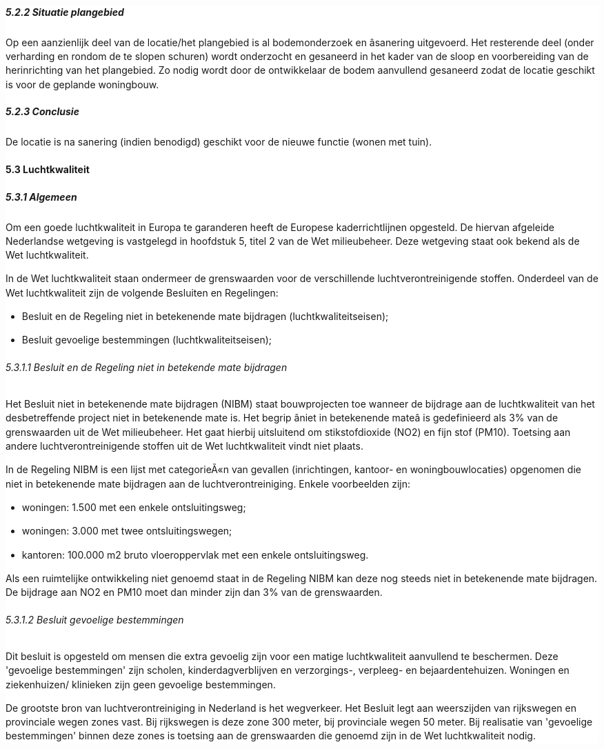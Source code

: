 ##### 5\.2\.2 Situatie plangebied

Op een aanzienlijk deel van de locatie/het plangebied is al bodemonderzoek en âsanering uitgevoerd. Het resterende deel (onder verharding en rondom de te slopen schuren) wordt onderzocht en gesaneerd in het kader van de sloop en voorbereiding van de herinrichting van het plangebied. Zo nodig wordt door de ontwikkelaar de bodem aanvullend gesaneerd zodat de locatie geschikt is voor de geplande woningbouw.

##### 5\.2\.3 Conclusie

De locatie is na sanering (indien benodigd) geschikt voor de nieuwe functie (wonen met tuin).

#### 5\.3 Luchtkwaliteit

##### 5\.3\.1 Algemeen

Om een goede luchtkwaliteit in Europa te garanderen heeft de Europese kaderrichtlijnen opgesteld. De hiervan afgeleide Nederlandse wetgeving is vastgelegd in hoofdstuk 5, titel 2 van de Wet milieubeheer. Deze wetgeving staat ook bekend als de Wet luchtkwaliteit.

In de Wet luchtkwaliteit staan ondermeer de grenswaarden voor de verschillende luchtverontreinigende stoffen. Onderdeel van de Wet luchtkwaliteit zijn de volgende Besluiten en Regelingen:

* Besluit en de Regeling niet in betekenende mate bijdragen (luchtkwaliteitseisen);

* Besluit gevoelige bestemmingen (luchtkwaliteitseisen);

###### 5\.3\.1\.1 Besluit en de Regeling niet in betekende mate bijdragen

Het Besluit niet in betekenende mate bijdragen (NIBM) staat bouwprojecten toe wanneer de bijdrage aan de luchtkwaliteit van het desbetreffende project niet in betekenende mate is. Het begrip âniet in betekenende mateâ is gedefinieerd als 3% van de grenswaarden uit de Wet milieubeheer. Het gaat hierbij uitsluitend om stikstofdioxide (NO2) en fijn stof (PM10). Toetsing aan andere luchtverontreinigende stoffen uit de Wet luchtkwaliteit vindt niet plaats.

In de Regeling NIBM is een lijst met categorieÃ«n van gevallen (inrichtingen, kantoor\- en woningbouwlocaties) opgenomen die niet in betekenende mate bijdragen aan de luchtverontreiniging. Enkele voorbeelden zijn:

* woningen: 1\.500 met een enkele ontsluitingsweg;

* woningen: 3\.000 met twee ontsluitingswegen;

* kantoren: 100\.000 m2 bruto vloeroppervlak met een enkele ontsluitingsweg.

Als een ruimtelijke ontwikkeling niet genoemd staat in de Regeling NIBM kan deze nog steeds niet in betekenende mate bijdragen. De bijdrage aan NO2 en PM10 moet dan minder zijn dan 3% van de grenswaarden.

###### 5\.3\.1\.2 Besluit gevoelige bestemmingen

Dit besluit is opgesteld om mensen die extra gevoelig zijn voor een matige luchtkwaliteit aanvullend te beschermen. Deze 'gevoelige bestemmingen' zijn scholen, kinderdagverblijven en verzorgings\-, verpleeg\- en bejaardentehuizen. Woningen en ziekenhuizen/ klinieken zijn geen gevoelige bestemmingen.

De grootste bron van luchtverontreiniging in Nederland is het wegverkeer. Het Besluit legt aan weerszijden van rijkswegen en provinciale wegen zones vast. Bij rijkswegen is deze zone 300 meter, bij provinciale wegen 50 meter. Bij realisatie van 'gevoelige bestemmingen' binnen deze zones is toetsing aan de grenswaarden die genoemd zijn in de Wet luchtkwaliteit nodig.
